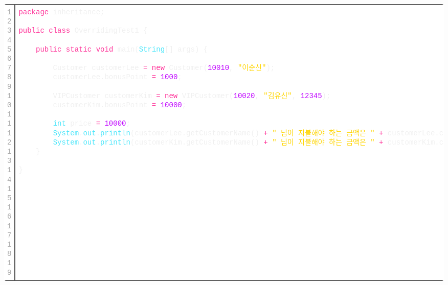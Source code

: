 <div class="colorscripter-code" style="color:#f0f0f0;font-family:Consolas, 'Liberation Mono', Menlo, Courier, monospace !important; position:relative !important;overflow:auto"><table class="colorscripter-code-table" style="margin:0;padding:0;border:none;border-radius:4px;" cellspacing="0" cellpadding="0"><tr><td style="padding:6px;border-right:2px solid #4f4f4f"><div style="margin:0;padding:0;word-break:normal;text-align:right;color:#aaa;font-family:Consolas, 'Liberation Mono', Menlo, Courier, monospace !important;line-height:130%"><div style="line-height:130%">1</div><div style="line-height:130%">2</div><div style="line-height:130%">3</div><div style="line-height:130%">4</div><div style="line-height:130%">5</div><div style="line-height:130%">6</div><div style="line-height:130%">7</div><div style="line-height:130%">8</div><div style="line-height:130%">9</div><div style="line-height:130%">10</div><div style="line-height:130%">11</div><div style="line-height:130%">12</div><div style="line-height:130%">13</div><div style="line-height:130%">14</div><div style="line-height:130%">15</div><div style="line-height:130%">16</div><div style="line-height:130%">17</div><div style="line-height:130%">18</div><div style="line-height:130%">19</div></div></td><td style="padding:6px 0;text-align:left"><div style="margin:0;padding:0;color:#f0f0f0;font-family:Consolas, 'Liberation Mono', Menlo, Courier, monospace !important;line-height:130%"><div style="padding:0 6px; white-space:pre; line-height:130%"><span style="color:#ff3399">package</span>&nbsp;inheritance;</div><div style="padding:0 6px; white-space:pre; line-height:130%">&nbsp;</div><div style="padding:0 6px; white-space:pre; line-height:130%"><span style="color:#ff3399">public</span>&nbsp;<span style="color:#ff3399">class</span>&nbsp;OverridingTest1&nbsp;{</div><div style="padding:0 6px; white-space:pre; line-height:130%">&nbsp;</div><div style="padding:0 6px; white-space:pre; line-height:130%">&nbsp;&nbsp;&nbsp;&nbsp;<span style="color:#ff3399">public</span>&nbsp;<span style="color:#ff3399">static</span>&nbsp;<span style="color:#ff3399">void</span>&nbsp;main(<span style="color:#4be6fa">String</span>[]&nbsp;args)&nbsp;{</div><div style="padding:0 6px; white-space:pre; line-height:130%">&nbsp;&nbsp;&nbsp;&nbsp;&nbsp;&nbsp;&nbsp;&nbsp;</div><div style="padding:0 6px; white-space:pre; line-height:130%">&nbsp;&nbsp;&nbsp;&nbsp;&nbsp;&nbsp;&nbsp;&nbsp;Customer&nbsp;customerLee&nbsp;<span style="color:#0086b3"></span><span style="color:#ff3399">=</span>&nbsp;<span style="color:#ff3399">new</span>&nbsp;Customer(<span style="color:#c10aff">10010</span>,&nbsp;<span style="color:#ffd500">"이순신"</span>);</div><div style="padding:0 6px; white-space:pre; line-height:130%">&nbsp;&nbsp;&nbsp;&nbsp;&nbsp;&nbsp;&nbsp;&nbsp;customerLee.bonusPoint&nbsp;<span style="color:#0086b3"></span><span style="color:#ff3399">=</span>&nbsp;<span style="color:#c10aff">1000</span>;</div><div style="padding:0 6px; white-space:pre; line-height:130%">&nbsp;&nbsp;&nbsp;&nbsp;&nbsp;&nbsp;&nbsp;&nbsp;</div><div style="padding:0 6px; white-space:pre; line-height:130%">&nbsp;&nbsp;&nbsp;&nbsp;&nbsp;&nbsp;&nbsp;&nbsp;VIPCustomer&nbsp;customerKim&nbsp;<span style="color:#0086b3"></span><span style="color:#ff3399">=</span>&nbsp;<span style="color:#ff3399">new</span>&nbsp;VIPCustomer(<span style="color:#c10aff">10020</span>,&nbsp;<span style="color:#ffd500">"김유신"</span>,&nbsp;<span style="color:#c10aff">12345</span>);</div><div style="padding:0 6px; white-space:pre; line-height:130%">&nbsp;&nbsp;&nbsp;&nbsp;&nbsp;&nbsp;&nbsp;&nbsp;customerKim.bonusPoint&nbsp;<span style="color:#0086b3"></span><span style="color:#ff3399">=</span>&nbsp;<span style="color:#c10aff">10000</span>;</div><div style="padding:0 6px; white-space:pre; line-height:130%">&nbsp;&nbsp;&nbsp;&nbsp;&nbsp;&nbsp;&nbsp;&nbsp;</div><div style="padding:0 6px; white-space:pre; line-height:130%">&nbsp;&nbsp;&nbsp;&nbsp;&nbsp;&nbsp;&nbsp;&nbsp;<span style="color:#4be6fa">int</span>&nbsp;price&nbsp;<span style="color:#0086b3"></span><span style="color:#ff3399">=</span>&nbsp;<span style="color:#c10aff">10000</span>;</div><div style="padding:0 6px; white-space:pre; line-height:130%">&nbsp;&nbsp;&nbsp;&nbsp;&nbsp;&nbsp;&nbsp;&nbsp;<span style="color:#4be6fa">System</span>.<span style="color:#4be6fa">out</span>.<span style="color:#4be6fa">println</span>(customerLee.getCustomerName()&nbsp;<span style="color:#0086b3"></span><span style="color:#ff3399">+</span>&nbsp;<span style="color:#ffd500">"&nbsp;님이&nbsp;지불해야&nbsp;하는&nbsp;금액은&nbsp;"</span>&nbsp;<span style="color:#0086b3"></span><span style="color:#ff3399">+</span>&nbsp;customerLee.calcPrice(price)&nbsp;<span style="color:#0086b3"></span><span style="color:#ff3399">+</span>&nbsp;<span style="color:#ffd500">"원&nbsp;입니다."</span>);</div><div style="padding:0 6px; white-space:pre; line-height:130%">&nbsp;&nbsp;&nbsp;&nbsp;&nbsp;&nbsp;&nbsp;&nbsp;<span style="color:#4be6fa">System</span>.<span style="color:#4be6fa">out</span>.<span style="color:#4be6fa">println</span>(customerKim.getCustomerName()&nbsp;<span style="color:#0086b3"></span><span style="color:#ff3399">+</span>&nbsp;<span style="color:#ffd500">"&nbsp;님이&nbsp;지불해야&nbsp;하는&nbsp;금액은&nbsp;"</span>&nbsp;<span style="color:#0086b3"></span><span style="color:#ff3399">+</span>&nbsp;customerKim.calcPrice(price)&nbsp;<span style="color:#0086b3"></span><span style="color:#ff3399">+</span>&nbsp;<span style="color:#ffd500">"원&nbsp;입니다."</span>);</div><div style="padding:0 6px; white-space:pre; line-height:130%">&nbsp;&nbsp;&nbsp;&nbsp;}</div><div style="padding:0 6px; white-space:pre; line-height:130%">&nbsp;</div><div style="padding:0 6px; white-space:pre; line-height:130%">}</div><div style="padding:0 6px; white-space:pre; line-height:130%">&nbsp;</div></div><div style="text-align:right;margin-top:-13px;margin-right:5px;font-size:9px;font-style:italic">